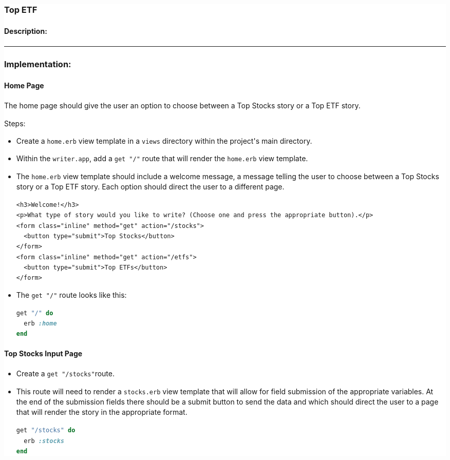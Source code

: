 ### Top ETF

#### Description:

---

### Implementation: 

#### Home Page

The home page should give the user an option to choose between a Top Stocks story or a Top ETF story.  

Steps:

* Create a `home.erb` view template in a `views` directory within the project's main directory.

* Within the `writer.app`, add a `get "/"` route that will render the `home.erb` view template.

* The `home.erb` view template should include a welcome message, a message telling the user to choose between a Top Stocks story or a Top ETF story. Each option should direct the user to a different page.

  ```erb
  <h3>Welcome!</h3>
  <p>What type of story would you like to write? (Choose one and press the appropriate button).</p>
  <form class="inline" method="get" action="/stocks">
    <button type="submit">Top Stocks</button>
  </form>
  <form class="inline" method="get" action="/etfs">
    <button type="submit">Top ETFs</button>
  </form>
  ```

* The `get "/"` route looks like this:

  ```ruby
  get "/" do
    erb :home
  end
  ```

#### Top Stocks Input Page

* Create a `get "/stocks"`route.

* This route will need to render a `stocks.erb` view template that will allow for field submission of the appropriate variables. At the end of the submission fields there should be a submit button to send the data and which should direct the user to a page that will render the story in the appropriate format.

  ```ruby
  get "/stocks" do
    erb :stocks
  end
  ```
